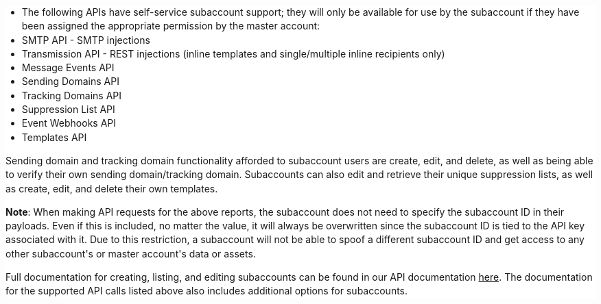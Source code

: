 * The following APIs have self-service subaccount support; they will only be available for use by the subaccount if they have been assigned the appropriate permission by the master account:
* SMTP API - SMTP injections
* Transmission API - REST injections (inline templates and single/multiple inline recipients only)
* Message Events API
* Sending Domains API
* Tracking Domains API
* Suppression List API
* Event Webhooks API
* Templates API

Sending domain and tracking domain functionality afforded to subaccount users are create, edit, and delete, as well as being able to verify their own sending domain/tracking domain. Subaccounts can also edit and retrieve their unique suppression lists, as well as create, edit, and delete their own templates.

**Note**: When making API requests for the above reports, the subaccount does not need to specify the subaccount ID in their payloads. Even if this is included, no matter the value, it will always be overwritten since the subaccount ID is tied to the API key associated with it. Due to this restriction, a subaccount will not be able to spoof a different subaccount ID and get access to any other subaccount's or master account's data or assets.

Full documentation for creating, listing, and editing subaccounts can be found in our API documentation [here](https://developers.sparkpost.com/api/?_ga=1.50518185.1033930248.1481562971#/reference/subaccounts-coming-in-april!). The documentation for the supported API calls listed above also includes additional options for subaccounts.
